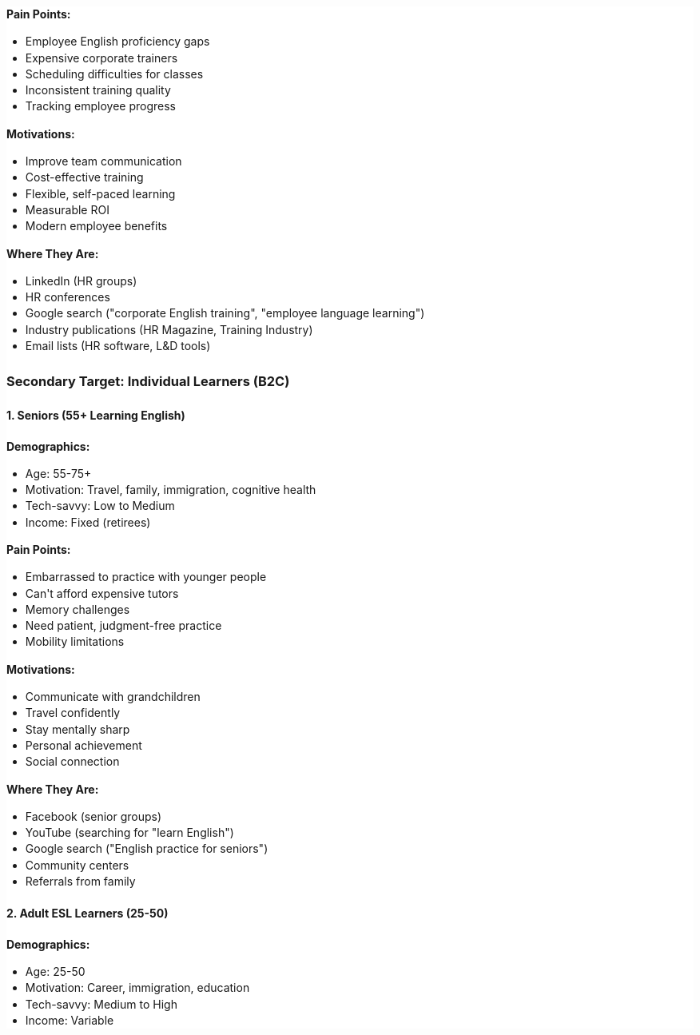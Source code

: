 **Pain Points:**
- Employee English proficiency gaps
- Expensive corporate trainers
- Scheduling difficulties for classes
- Inconsistent training quality
- Tracking employee progress

**Motivations:**
- Improve team communication
- Cost-effective training
- Flexible, self-paced learning
- Measurable ROI
- Modern employee benefits

**Where They Are:**
- LinkedIn (HR groups)
- HR conferences
- Google search ("corporate English training", "employee language learning")
- Industry publications (HR Magazine, Training Industry)
- Email lists (HR software, L&D tools)

### Secondary Target: Individual Learners (B2C)

#### 1. Seniors (55+ Learning English)
**Demographics:**
- Age: 55-75+
- Motivation: Travel, family, immigration, cognitive health
- Tech-savvy: Low to Medium
- Income: Fixed (retirees)

**Pain Points:**
- Embarrassed to practice with younger people
- Can't afford expensive tutors
- Memory challenges
- Need patient, judgment-free practice
- Mobility limitations

**Motivations:**
- Communicate with grandchildren
- Travel confidently
- Stay mentally sharp
- Personal achievement
- Social connection

**Where They Are:**
- Facebook (senior groups)
- YouTube (searching for "learn English")
- Google search ("English practice for seniors")
- Community centers
- Referrals from family

#### 2. Adult ESL Learners (25-50)
**Demographics:**
- Age: 25-50
- Motivation: Career, immigration, education
- Tech-savvy: Medium to High
- Income: Variable
